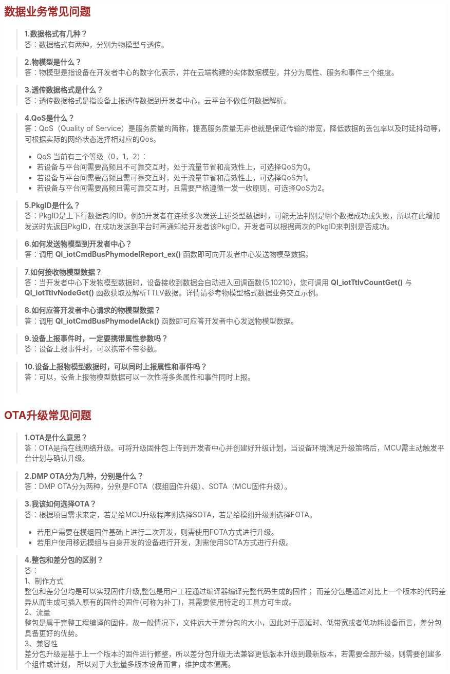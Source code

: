 ## <font color=#A52A2A  >__数据业务常见问题__</font>
> __1.数据格式有几种？__ <br>
> 答：数据格式有两种，分别为物模型与透传。

> __2.物模型是什么？__ <br>
> 答：物模型是指设备在开发者中心的数字化表示，并在云端构建的实体数据模型，并分为属性、服务和事件三个维度。

> __3.透传数据格式是什么？__ <br>
> 答：透传数据格式是指设备上报透传数据到开发者中心，云平台不做任何数据解析。

> __4.QoS是什么？__ <br>
> 答：QoS（Quality of Service）是服务质量的简称，提高服务质量无非也就是保证传输的带宽，降低数据的丢包率以及时延抖动等，可根据实际的网络状态选择相对应的Qos。
> * QoS 当前有三个等级（0，1，2）：<br>
> * 若设备与平台间需要高频且不可靠交互时，处于流量节省和高效性上，可选择QoS为0。<br>
> * 若设备与平台间需要高频且需可靠交互时，处于流量节省和高效性上，可选择QoS为1。<br>
> * 若设备与平台间需要高频且需可靠交互时，且需要严格遵循一发一收原则，可选择QoS为2。<br>

> __5.PkgID是什么？__ <br>
> 答：PkgID是上下行数据包的ID。例如开发者在连续多次发送上述类型数据时，可能无法判别是哪个数据成功或失败，所以在此增加发送时先返回PkgID，在成功发送到平台时再通知给开发者该PkgID，开发者可以根据两次的PkgID来判别是否成功。

> __6.如何发送物模型到开发者中心？__ <br>
> 答：调用 __Ql_iotCmdBusPhymodelReport_ex()__ 函数即可向开发者中心发送物模型数据。

> __7.如何接收物模型数据？__ <br>
> 答：当开发者中心下发物模型数据时，设备接收到数据会自动进入回调函数{5,10210}，您可调用 __Ql_iotTtlvCountGet()__ 与 __Ql_iotTtlvNodeGet()__ 函数获取及解析TTLV数据。详情请参考物模型格式数据业务交互示例。

> __8.如何应答开发者中心请求的物模型数据？__ <br>
> 答：调用 __Ql_iotCmdBusPhymodelAck()__ 函数即可应答开发者中心发送物模型数据。

> __9.设备上报事件时，一定要携带属性参数吗？__ <br>
> 答：设备上报事件时，可以携带不带参数。 <br>

> __10.设备上报物模型数据时，可以同时上报属性和事件吗？__ <br>
> 答：可以，设备上报物模型数据可以一次性将多条属性和事件同时上报。<br>  


## <font color=#A52A2A  >__OTA升级常见问题__</font>
> __1.OTA是什么意思？__ <br>
> 答：OTA是指在线网络升级。可将升级固件包上传到开发者中心并创建好升级计划，当设备环境满足升级策略后，MCU需主动触发平台计划与确认升级。

> __2.DMP OTA分为几种，分别是什么？__ <br>
> 答：DMP OTA分为两种，分别是FOTA（模组固件升级）、SOTA（MCU固件升级）。

> __3.我该如何选择OTA？__ <br>
> 答：根据项目需求来定，若是给MCU升级程序则选择SOTA，若是给模组升级则选择FOTA。
> * 若用户需要在模组固件基础上进行二次开发，则需使用FOTA方式进行升级。<br>
> * 若用户使用移远模组与自身开发的设备进行开发，则需使用SOTA方式进行升级。<br>

> __4.整包和差分包的区别？__ <br>
> 答：<br>
>  1、制作方式 <br>
>   整包和差分包均是可以实现固件升级,整包是用户工程通过编译器编译完整代码生成的固件；
> 而差分包是通过对比上一个版本的代码差异从而生成可插入原有的固件的固件(可称为补丁)，其需要使用特定的工具方可生成。<br>
>  2、流量 <br>
>   整包是属于完整工程编译的固件，故一般情况下，文件远大于差分包的大小，因此对于高延时、低带宽或者低功耗设备而言，差分包具备更好的优势。<br>
>  3、兼容性 <br>
>   差分包升级是基于上一个版本的固件进行修整，所以差分包升级无法兼容更低版本升级到最新版本，若需要全部升级，则需要创建多个组件或计划，
> 所以对于大批量多版本设备而言，维护成本偏高。   
